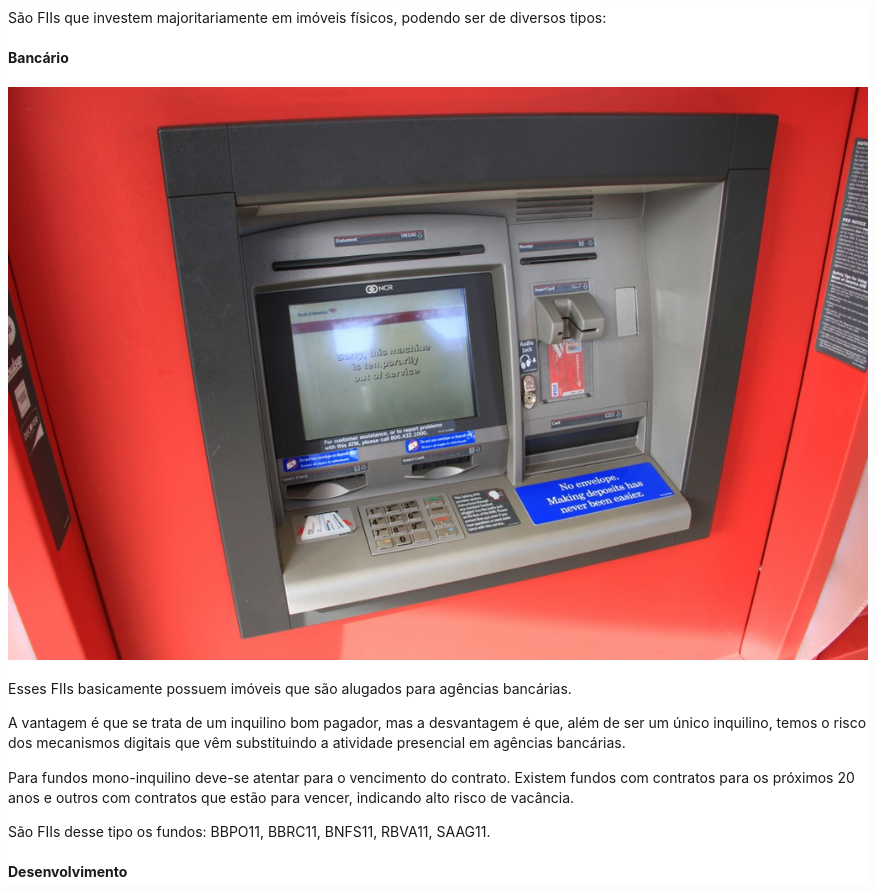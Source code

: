 São FIIs que investem majoritariamente em imóveis físicos, podendo ser de diversos tipos: 

#### Bancário

![](https://github.com/jppreti/documents/blob/main/investimento/images/banco.jpg?fit=750%2C500)

Esses FIIs basicamente possuem imóveis que são alugados para agências bancárias.

A vantagem é que se trata de um inquilino bom pagador, mas a desvantagem é que, além de ser um único inquilino, temos o risco dos mecanismos digitais que vêm substituindo a atividade presencial em agências bancárias.

Para fundos mono-inquilino deve-se atentar para o vencimento do contrato. Existem fundos com contratos para os próximos 20 anos e outros com contratos que estão para vencer, indicando alto risco de vacância.

São FIIs desse tipo os fundos: BBPO11, BBRC11, BNFS11, RBVA11, SAAG11.

#### Desenvolvimento
